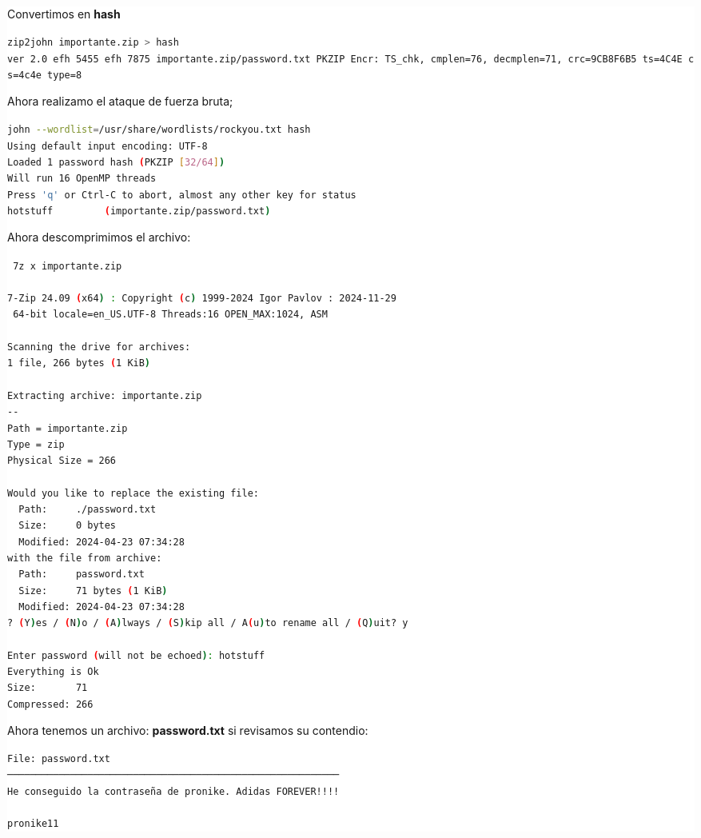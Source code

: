 Convertimos en **hash**
```bash
zip2john importante.zip > hash
ver 2.0 efh 5455 efh 7875 importante.zip/password.txt PKZIP Encr: TS_chk, cmplen=76, decmplen=71, crc=9CB8F6B5 ts=4C4E cs=4c4e type=8
```

Ahora realizamo el ataque de fuerza bruta;
```bash
john --wordlist=/usr/share/wordlists/rockyou.txt hash
Using default input encoding: UTF-8
Loaded 1 password hash (PKZIP [32/64])
Will run 16 OpenMP threads
Press 'q' or Ctrl-C to abort, almost any other key for status
hotstuff         (importante.zip/password.txt)
```

Ahora descomprimimos el archivo:
```bash
 7z x importante.zip

7-Zip 24.09 (x64) : Copyright (c) 1999-2024 Igor Pavlov : 2024-11-29
 64-bit locale=en_US.UTF-8 Threads:16 OPEN_MAX:1024, ASM

Scanning the drive for archives:
1 file, 266 bytes (1 KiB)

Extracting archive: importante.zip
--
Path = importante.zip
Type = zip
Physical Size = 266

Would you like to replace the existing file:
  Path:     ./password.txt
  Size:     0 bytes
  Modified: 2024-04-23 07:34:28
with the file from archive:
  Path:     password.txt
  Size:     71 bytes (1 KiB)
  Modified: 2024-04-23 07:34:28
? (Y)es / (N)o / (A)lways / (S)kip all / A(u)to rename all / (Q)uit? y
                   
Enter password (will not be echoed): hotstuff 
Everything is Ok
Size:       71
Compressed: 266
```

Ahora tenemos un archivo: **password.txt** si revisamos su contendio:
```bash
File: password.txt
──────────────────────────────────────────────────────────
He conseguido la contraseña de pronike. Adidas FOREVER!!!!

pronike11
```
